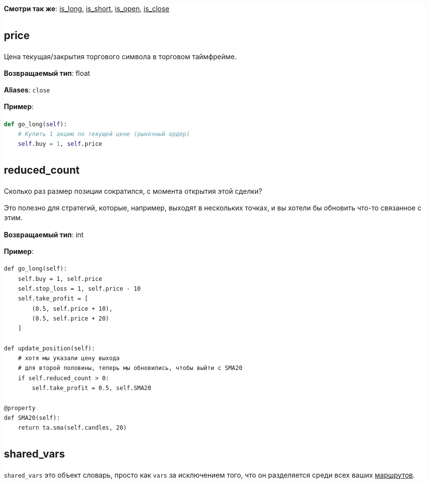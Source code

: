 **Смотри так же**: [is_long](#is-long), [is_short](#is-short), [is_open](#is-open), [is_close](#is-close)


## price

Цена текущая/закрытия торгового символа в торговом таймфрейме.

**Возвращаемый тип**: float

**Aliases**: `close`

**Пример**:

```py
def go_long(self):
    # Купить 1 акцию по текущей цене (рыночный ордер)
    self.buy = 1, self.price
```

## reduced_count

Сколько раз размер позиции сократился, с момента открытия этой сделки?

Это полезно для стратегий, которые, например, выходят в нескольких точках, и вы хотели бы обновить что-то связанное с этим.

**Возвращаемый тип**: int

**Пример**:

```py{12}
def go_long(self):
    self.buy = 1, self.price
    self.stop_loss = 1, self.price - 10
    self.take_profit = [
        (0.5, self.price + 10), 
        (0.5, self.price + 20) 
    ]

def update_position(self):
    # хотя мы указали цену выхода 
    # для второй половины, теперь мы обновились, чтобы выйти с SMA20
    if self.reduced_count > 0:
        self.take_profit = 0.5, self.SMA20

@property
def SMA20(self):
    return ta.sma(self.candles, 20)
```


## shared_vars

`shared_vars` это объект словарь, просто как `vars` за исключением того, что он разделяется среди всех ваших [маршрутов](/ru/routes). 
